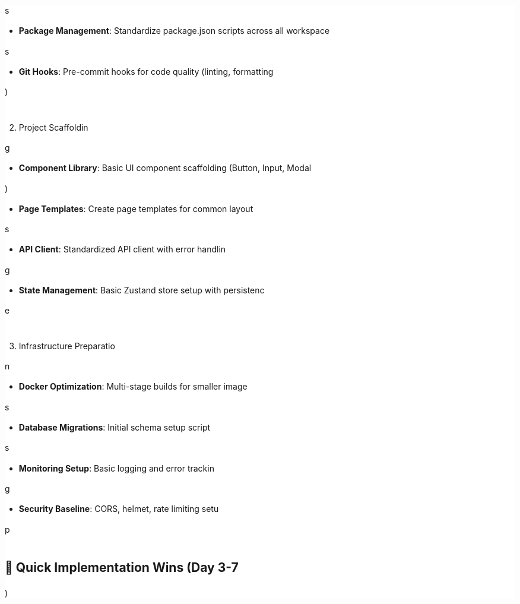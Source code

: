 s

- **Package Management**: Standardize package.json scripts across all workspace

s

- **Git Hooks**: Pre-commit hooks for code quality (linting, formatting

)

#

###

 2. Project Scaffoldin

g

- **Component Library**: Basic UI component scaffolding (Button, Input, Modal

)

- **Page Templates**: Create page templates for common layout

s

- **API Client**: Standardized API client with error handlin

g

- **State Management**: Basic Zustand store setup with persistenc

e

#

###

 3. Infrastructure Preparatio

n

- **Docker Optimization**: Multi-stage builds for smaller image

s

- **Database Migrations**: Initial schema setup script

s

- **Monitoring Setup**: Basic logging and error trackin

g

- **Security Baseline**: CORS, helmet, rate limiting setu

p

#

## 🚀 Quick Implementation Wins (Day 3-7

)
